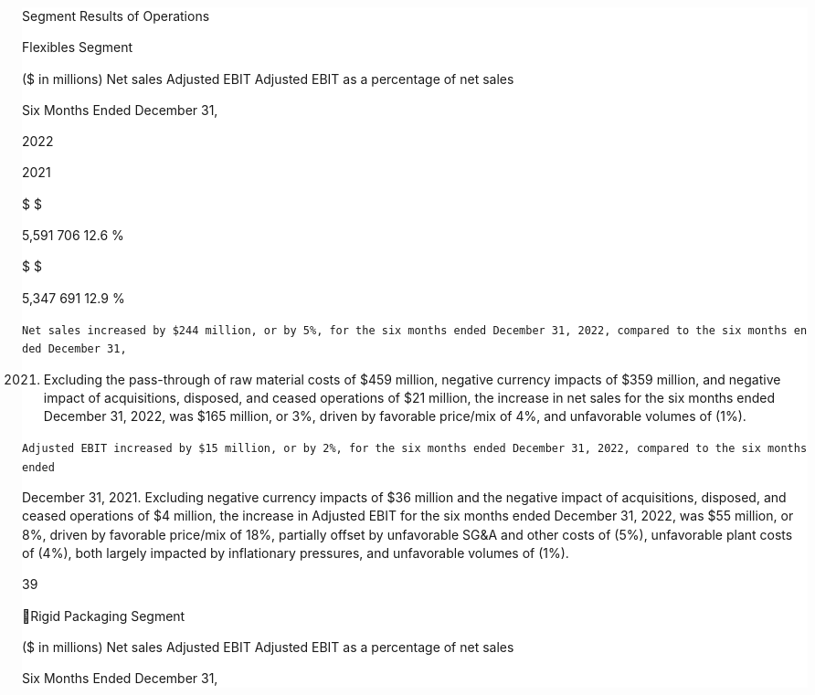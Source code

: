 Segment Results of Operations

Flexibles Segment

($ in millions)
Net sales
Adjusted EBIT
Adjusted EBIT as a percentage of net sales

Six Months Ended December 31,

2022

2021

$
$

5,591
706
12.6 %

$
$

5,347
691
12.9 %

    Net sales increased by $244 million, or by 5%, for the six months ended December 31, 2022, compared to the six months ended December 31,
2021. Excluding the pass-through of raw material costs of $459 million, negative currency impacts of $359 million, and negative impact of
acquisitions, disposed, and ceased operations of $21 million, the increase in net sales for the six months ended December 31, 2022, was $165
million, or 3%, driven by favorable price/mix of 4%, and unfavorable volumes of (1%).

    Adjusted EBIT increased by $15 million, or by 2%, for the six months ended December 31, 2022, compared to the six months ended
December 31, 2021. Excluding negative currency impacts of $36 million and the negative impact of acquisitions, disposed, and ceased operations
of $4 million, the increase in Adjusted EBIT for the six months ended December 31, 2022, was $55 million, or 8%, driven by favorable price/mix
of 18%, partially offset by unfavorable SG&A and other costs of (5%), unfavorable plant costs of (4%), both largely impacted by inflationary
pressures, and unfavorable volumes of (1%).

39

Rigid Packaging Segment

($ in millions)
Net sales
Adjusted EBIT
Adjusted EBIT as a percentage of net sales

Six Months Ended December 31,
